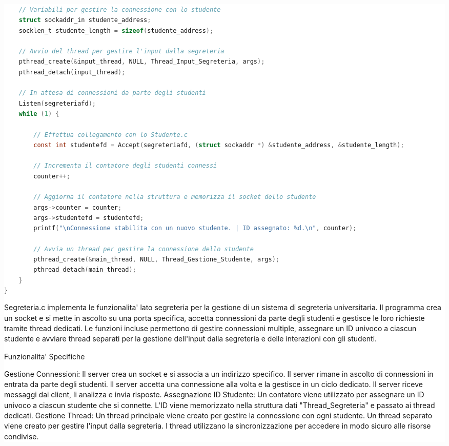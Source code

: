 ```c
    // Variabili per gestire la connessione con lo studente
    struct sockaddr_in studente_address;
    socklen_t studente_length = sizeof(studente_address);

    // Avvio del thread per gestire l'input dalla segreteria
    pthread_create(&input_thread, NULL, Thread_Input_Segreteria, args);
    pthread_detach(input_thread);

    // In attesa di connessioni da parte degli studenti
    Listen(segreteriafd);
    while (1) {

        // Effettua collegamento con lo Studente.c
        const int studentefd = Accept(segreteriafd, (struct sockaddr *) &studente_address, &studente_length);

        // Incrementa il contatore degli studenti connessi
        counter++;

        // Aggiorna il contatore nella struttura e memorizza il socket dello studente
        args->counter = counter;
        args->studentefd = studentefd;
        printf("\nConnessione stabilita con un nuovo studente. | ID assegnato: %d.\n", counter);

        // Avvia un thread per gestire la connessione dello studente
        pthread_create(&main_thread, NULL, Thread_Gestione_Studente, args);
        pthread_detach(main_thread);
    }
}

```

Segreteria.c implementa le funzionalita' lato segreteria per la gestione di un sistema di segreteria universitaria. Il programma crea un socket e si mette in ascolto su una porta specifica, accetta connessioni da parte degli studenti e gestisce le loro richieste tramite thread dedicati. Le funzioni incluse permettono di gestire connessioni multiple, assegnare un ID univoco a ciascun studente e avviare thread separati per la gestione dell'input dalla segreteria e delle interazioni con gli studenti.

Funzionalita' Specifiche

Gestione Connessioni:
Il server crea un socket e si associa a un indirizzo specifico.
Il server rimane in ascolto di connessioni in entrata da parte degli studenti.
Il server accetta una connessione alla volta e la gestisce in un ciclo dedicato.
Il server riceve messaggi dai client, li analizza e invia risposte.
Assegnazione ID Studente:
Un contatore viene utilizzato per assegnare un ID univoco a ciascun studente che si connette.
L'ID viene memorizzato nella struttura dati "Thread_Segreteria" e passato ai thread dedicati.
Gestione Thread:
Un thread principale viene creato per gestire la connessione con ogni studente.
Un thread separato viene creato per gestire l'input dalla segreteria.
I thread utilizzano la sincronizzazione per accedere in modo sicuro alle risorse condivise.

